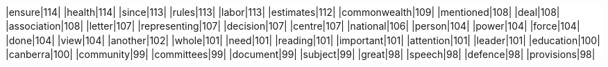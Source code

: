 |ensure|114|
|health|114|
|since|113|
|rules|113|
|labor|113|
|estimates|112|
|commonwealth|109|
|mentioned|108|
|deal|108|
|association|108|
|letter|107|
|representing|107|
|decision|107|
|centre|107|
|national|106|
|person|104|
|power|104|
|force|104|
|done|104|
|view|104|
|another|102|
|whole|101|
|need|101|
|reading|101|
|important|101|
|attention|101|
|leader|101|
|education|100|
|canberra|100|
|community|99|
|committees|99|
|document|99|
|subject|99|
|great|98|
|speech|98|
|defence|98|
|provisions|98|